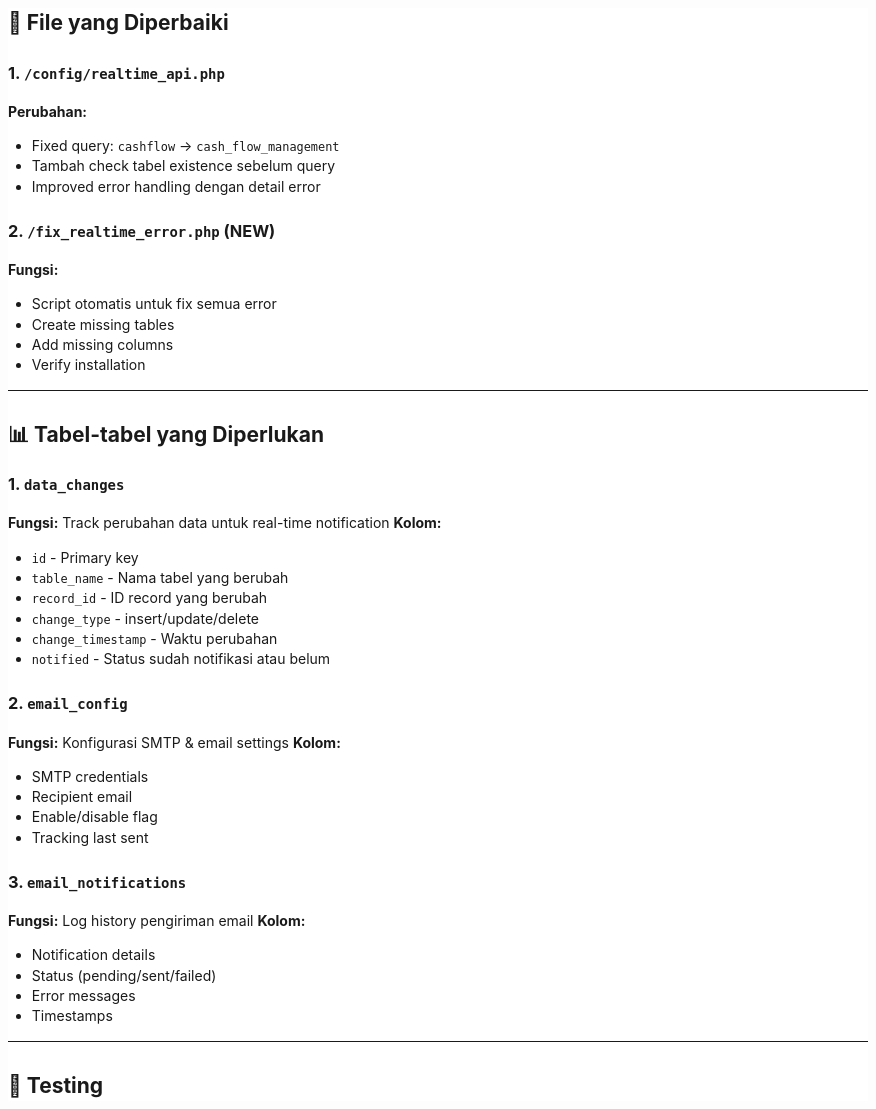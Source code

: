 
## 📁 File yang Diperbaiki

### 1. `/config/realtime_api.php`
**Perubahan:**
- Fixed query: `cashflow` → `cash_flow_management`
- Tambah check tabel existence sebelum query
- Improved error handling dengan detail error

### 2. `/fix_realtime_error.php` (NEW)
**Fungsi:**
- Script otomatis untuk fix semua error
- Create missing tables
- Add missing columns
- Verify installation

---

## 📊 Tabel-tabel yang Diperlukan

### 1. `data_changes`
**Fungsi:** Track perubahan data untuk real-time notification
**Kolom:**
- `id` - Primary key
- `table_name` - Nama tabel yang berubah
- `record_id` - ID record yang berubah
- `change_type` - insert/update/delete
- `change_timestamp` - Waktu perubahan
- `notified` - Status sudah notifikasi atau belum

### 2. `email_config`
**Fungsi:** Konfigurasi SMTP & email settings
**Kolom:**
- SMTP credentials
- Recipient email
- Enable/disable flag
- Tracking last sent

### 3. `email_notifications`
**Fungsi:** Log history pengiriman email
**Kolom:**
- Notification details
- Status (pending/sent/failed)
- Error messages
- Timestamps

---

## 🎯 Testing

